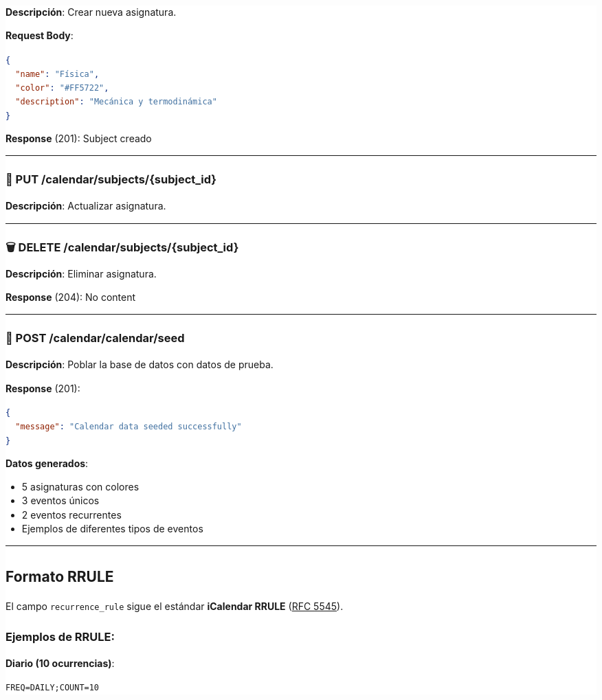 **Descripción**: Crear nueva asignatura.

**Request Body**:
```json
{
  "name": "Física",
  "color": "#FF5722",
  "description": "Mecánica y termodinámica"
}
```

**Response** (201): Subject creado

---

### 🔄 PUT /calendar/subjects/{subject_id}

**Descripción**: Actualizar asignatura.

---

### 🗑️ DELETE /calendar/subjects/{subject_id}

**Descripción**: Eliminar asignatura.

**Response** (204): No content

---

### 🌱 POST /calendar/calendar/seed

**Descripción**: Poblar la base de datos con datos de prueba.

**Response** (201):
```json
{
  "message": "Calendar data seeded successfully"
}
```

**Datos generados**:
- 5 asignaturas con colores
- 3 eventos únicos
- 2 eventos recurrentes
- Ejemplos de diferentes tipos de eventos

---

## Formato RRULE

El campo `recurrence_rule` sigue el estándar **iCalendar RRULE** ([RFC 5545](https://tools.ietf.org/html/rfc5545)).

### Ejemplos de RRULE:

**Diario (10 ocurrencias)**:
```
FREQ=DAILY;COUNT=10
```
